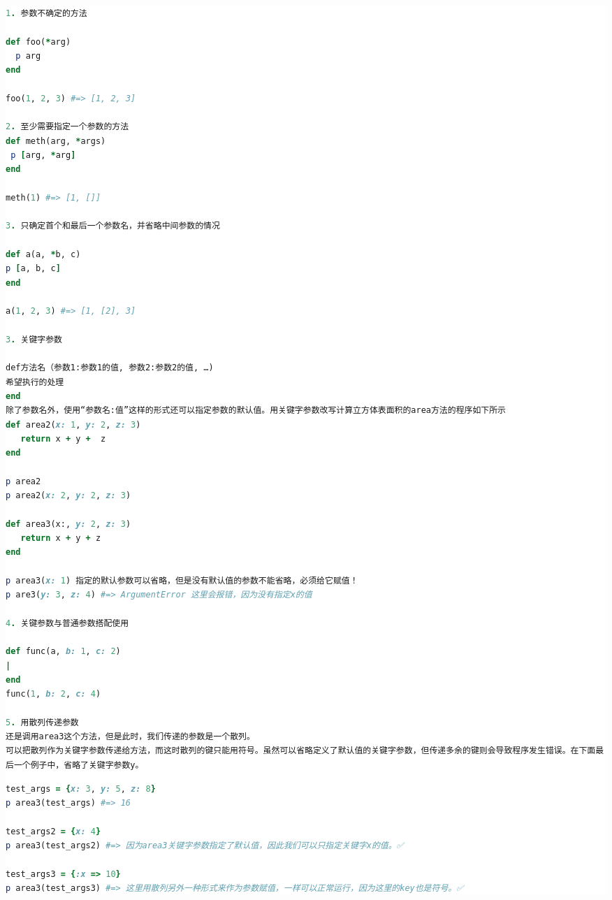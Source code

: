 ```ruby
1. 参数不确定的方法

def foo(*arg)
  p arg
end

foo(1, 2, 3) #=> [1, 2, 3]

2. 至少需要指定一个参数的方法
def meth(arg, *args)
 p [arg, *arg]
end

meth(1) #=> [1, []]

3. 只确定首个和最后一个参数名，并省略中间参数的情况

def a(a, *b, c)
p [a, b, c]
end

a(1, 2, 3) #=> [1, [2], 3]

3. 关键字参数

def方法名（参数1:参数1的值, 参数2:参数2的值, …)   
希望执行的处理
end
除了参数名外，使用“参数名:值”这样的形式还可以指定参数的默认值。用关键字参数改写计算立方体表面积的area方法的程序如下所示
def area2(x: 1, y: 2, z: 3)
   return x + y +  z
end

p area2
p area2(x: 2, y: 2, z: 3)

def area3(x:, y: 2, z: 3)
   return x + y + z
end

p area3(x: 1) 指定的默认参数可以省略，但是没有默认值的参数不能省略，必须给它赋值！
p are3(y: 3, z: 4) #=> ArgumentError 这里会报错，因为没有指定x的值

4. 关键参数与普通参数搭配使用

def func(a, b: 1, c: 2)
|
end
func(1, b: 2, c: 4)

5. 用散列传递参数
还是调用area3这个方法，但是此时，我们传递的参数是一个散列。
可以把散列作为关键字参数传递给方法，而这时散列的键只能用符号。虽然可以省略定义了默认值的关键字参数，但传递多余的键则会导致程序发生错误。在下面最后一个例子中，省略了关键字参数y。
```
```ruby
test_args = {x: 3, y: 5, z: 8}
p area3(test_args) #=> 16

test_args2 = {x: 4}
p area3(test_args2) #=> 因为area3关键字参数指定了默认值，因此我们可以只指定关键字x的值。✅

test_args3 = {:x => 10}
p area3(test_args3) #=> 这里用散列另外一种形式来作为参数赋值，一样可以正常运行，因为这里的key也是符号。✅
```